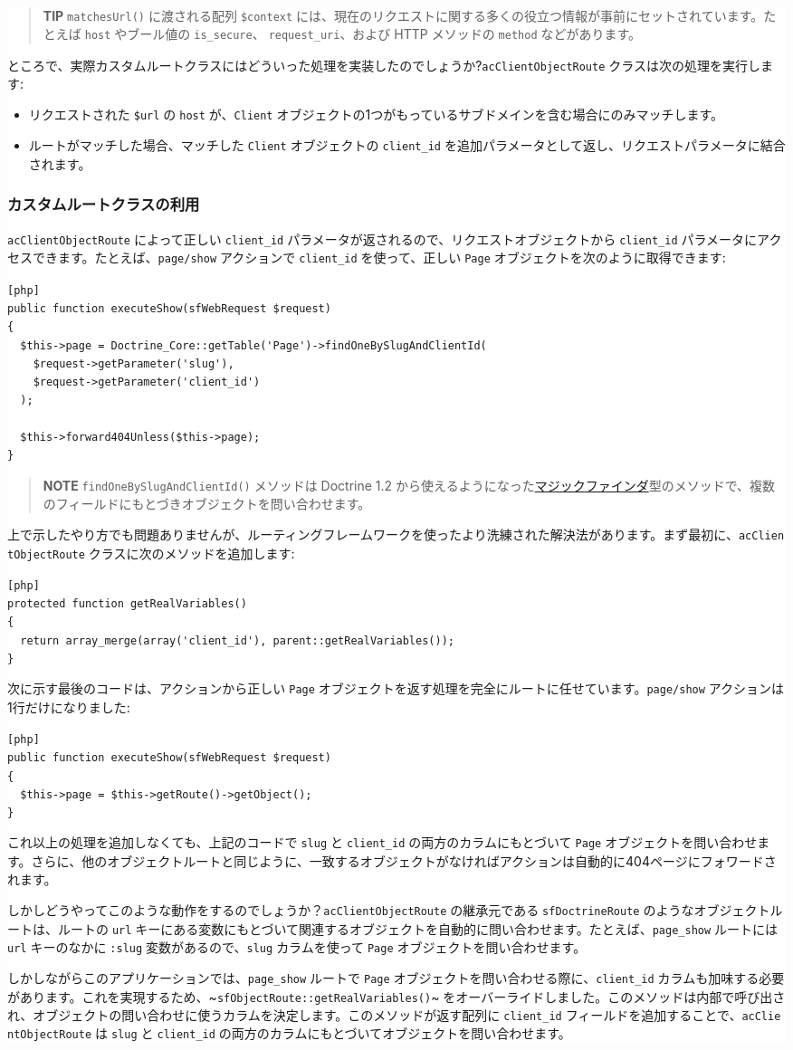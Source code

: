 >**TIP**
>`matchesUrl()` に渡される配列 `$context` には、現在のリクエストに関する多くの役立つ情報が事前にセットされています。たとえば `host` やブール値の `is_secure`、 `request_uri`、および HTTP メソッドの `method` などがあります。

ところで、実際カスタムルートクラスにはどういった処理を実装したのでしょうか?`acClientObjectRoute` クラスは次の処理を実行します:

 * リクエストされた `$url` の `host` が、`Client` オブジェクトの1つがもっているサブドメインを含む場合にのみマッチします。

 * ルートがマッチした場合、マッチした `Client` オブジェクトの `client_id` を追加パラメータとして返し、リクエストパラメータに結合されます。

### カスタムルートクラスの利用

`acClientObjectRoute` によって正しい `client_id` パラメータが返されるので、リクエストオブジェクトから `client_id` パラメータにアクセスできます。たとえば、`page/show` アクションで `client_id` を使って、正しい `Page` オブジェクトを次のように取得できます:

    [php]
    public function executeShow(sfWebRequest $request)
    {
      $this->page = Doctrine_Core::getTable('Page')->findOneBySlugAndClientId(
        $request->getParameter('slug'),
        $request->getParameter('client_id')
      );

      $this->forward404Unless($this->page);
    }

>**NOTE**
>`findOneBySlugAndClientId()` メソッドは Doctrine 1.2 から使えるようになった[マジックファインダ](http://www.doctrine-project.org/upgrade/1_2#Expanded%20Magic%20Finders%20to%20Multiple%20Fields)型のメソッドで、複数のフィールドにもとづきオブジェクトを問い合わせます。

上で示したやり方でも問題ありませんが、ルーティングフレームワークを使ったより洗練された解決法があります。まず最初に、`acClientObjectRoute` クラスに次のメソッドを追加します:

    [php]
    protected function getRealVariables()
    {
      return array_merge(array('client_id'), parent::getRealVariables());
    }

次に示す最後のコードは、アクションから正しい `Page` オブジェクトを返す処理を完全にルートに任せています。`page/show` アクションは1行だけになりました:

    [php]
    public function executeShow(sfWebRequest $request)
    {
      $this->page = $this->getRoute()->getObject();
    }

これ以上の処理を追加しなくても、上記のコードで `slug` と `client_id` の両方のカラムにもとづいて `Page` オブジェクトを問い合わせます。さらに、他のオブジェクトルートと同じように、一致するオブジェクトがなければアクションは自動的に404ページにフォワードされます。

しかしどうやってこのような動作をするのでしょうか？`acClientObjectRoute` の継承元である `sfDoctrineRoute` のようなオブジェクトルートは、ルートの `url` キーにある変数にもとづいて関連するオブジェクトを自動的に問い合わせます。たとえば、`page_show` ルートには `url` キーのなかに `:slug` 変数があるので、`slug` カラムを使って `Page` オブジェクトを問い合わせます。

しかしながらこのアプリケーションでは、`page_show` ルートで `Page` オブジェクトを問い合わせる際に、`client_id` カラムも加味する必要があります。これを実現するため、~`sfObjectRoute::getRealVariables()`~ をオーバーライドしました。このメソッドは内部で呼び出され、オブジェクトの問い合わせに使うカラムを決定します。このメソッドが返す配列に `client_id` フィールドを追加することで、`acClientObjectRoute` は `slug` と `client_id` の両方のカラムにもとづいてオブジェクトを問い合わせます。
